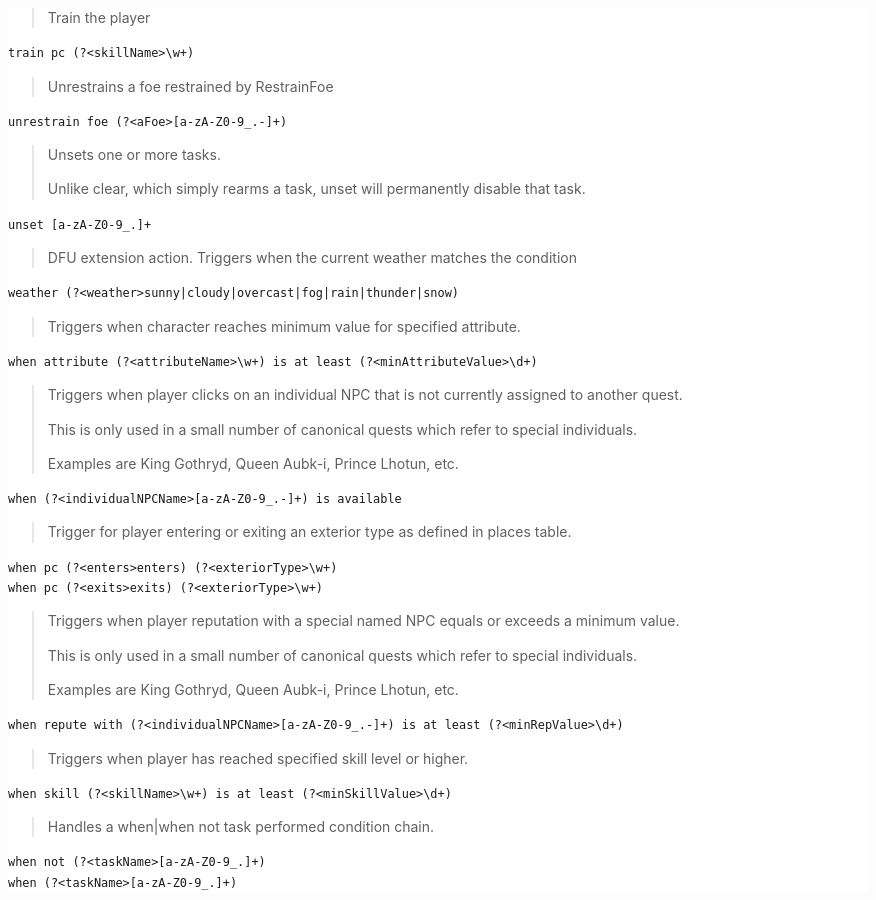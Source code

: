 > Train the player
```
train pc (?<skillName>\w+)
```

> Unrestrains a foe restrained by RestrainFoe
```
unrestrain foe (?<aFoe>[a-zA-Z0-9_.-]+)
```

> Unsets one or more tasks.
>
> Unlike clear, which simply rearms a task, unset will permanently disable that task.
```
unset [a-zA-Z0-9_.]+
```

> DFU extension action. Triggers when the current weather matches the condition
```
weather (?<weather>sunny|cloudy|overcast|fog|rain|thunder|snow)
```

> Triggers when character reaches minimum value for specified attribute.
```
when attribute (?<attributeName>\w+) is at least (?<minAttributeValue>\d+)
```

> Triggers when player clicks on an individual NPC that is not currently assigned to another quest.
>
> This is only used in a small number of canonical quests which refer to special individuals.
>
> Examples are King Gothryd, Queen Aubk-i, Prince Lhotun, etc.
```
when (?<individualNPCName>[a-zA-Z0-9_.-]+) is available
```

> Trigger for player entering or exiting an exterior type as defined in places table.
```
when pc (?<enters>enters) (?<exteriorType>\w+)
when pc (?<exits>exits) (?<exteriorType>\w+)
```

> Triggers when player reputation with a special named NPC equals or exceeds a minimum value.
>
> This is only used in a small number of canonical quests which refer to special individuals.
>
> Examples are King Gothryd, Queen Aubk-i, Prince Lhotun, etc.
```
when repute with (?<individualNPCName>[a-zA-Z0-9_.-]+) is at least (?<minRepValue>\d+)
```

> Triggers when player has reached specified skill level or higher.
```
when skill (?<skillName>\w+) is at least (?<minSkillValue>\d+)
```

> Handles a when|when not task performed condition chain.
```
when not (?<taskName>[a-zA-Z0-9_.]+)
when (?<taskName>[a-zA-Z0-9_.]+)
```
